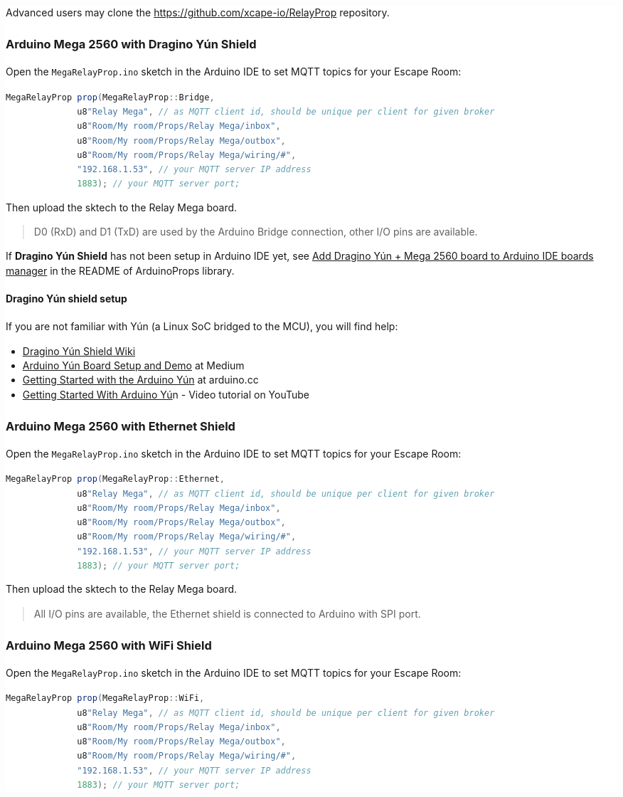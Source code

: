 Advanced users may clone the <a href="https://github.com/xcape-io/RelayProp" target="_blank">https://github.com/xcape-io/RelayProp</a> repository.

### Arduino Mega 2560 with Dragino Yún Shield
Open the `MegaRelayProp.ino` sketch in the Arduino IDE to set MQTT topics for your Escape Room:
```csharp
MegaRelayProp prop(MegaRelayProp::Bridge,
              u8"Relay Mega", // as MQTT client id, should be unique per client for given broker
              u8"Room/My room/Props/Relay Mega/inbox",
              u8"Room/My room/Props/Relay Mega/outbox",
              u8"Room/My room/Props/Relay Mega/wiring/#",
              "192.168.1.53", // your MQTT server IP address
              1883); // your MQTT server port;
```

Then upload the sktech to the Relay Mega board.

> D0 (RxD) and D1 (TxD) are used by the Arduino Bridge connection, other I/O pins are available.

If **Dragino Yún Shield** has not been setup in Arduino IDE yet, see <a href="https://github.com/xcape-io/ArduinoProps#add-dragino-yun--mega-2560-board-to-arduino-ide-boards-manager" target="_blank">Add Dragino Yún + Mega 2560 board to Arduino IDE boards manager</a> in the README of ArduinoProps library.

#### Dragino Yún shield setup
If you are not familiar with Yún (a Linux SoC bridged to the MCU), you will find help:
* <a href="https://wiki.dragino.com/index.php?title=Yun_Shield" target="_blank">Dragino Yún Shield Wiki</a>
* <a href="https://medium.com/@monajalal/arduino-yun-boad-setup-and-demo-e1161b60e068" target="_blank">Arduino Yún Board Setup and Demo</a> at Medium
* <a href="https://www.arduino.cc/en/Guide/ArduinoYun" target="_blank">Getting Started with the Arduino Yún</a> at arduino.cc
* <a href="https://www.youtube.com/watch?v=9-hPhWHWnvs" target="_blank">Getting Started With Arduino Yú</a>n - Video tutorial on YouTube

### Arduino Mega 2560 with Ethernet Shield
Open the `MegaRelayProp.ino` sketch in the Arduino IDE to set MQTT topics for your Escape Room:

```csharp
MegaRelayProp prop(MegaRelayProp::Ethernet,
              u8"Relay Mega", // as MQTT client id, should be unique per client for given broker
              u8"Room/My room/Props/Relay Mega/inbox",
              u8"Room/My room/Props/Relay Mega/outbox",
              u8"Room/My room/Props/Relay Mega/wiring/#",
              "192.168.1.53", // your MQTT server IP address
              1883); // your MQTT server port;
```

Then upload the sktech to the Relay Mega board.

> All I/O pins are available, the Ethernet shield is connected to Arduino with SPI port.

### Arduino Mega 2560 with WiFi Shield
Open the `MegaRelayProp.ino` sketch in the Arduino IDE to set MQTT topics for your Escape Room:
```csharp
MegaRelayProp prop(MegaRelayProp::WiFi,
              u8"Relay Mega", // as MQTT client id, should be unique per client for given broker
              u8"Room/My room/Props/Relay Mega/inbox",
              u8"Room/My room/Props/Relay Mega/outbox",
              u8"Room/My room/Props/Relay Mega/wiring/#",
              "192.168.1.53", // your MQTT server IP address
              1883); // your MQTT server port;
```
